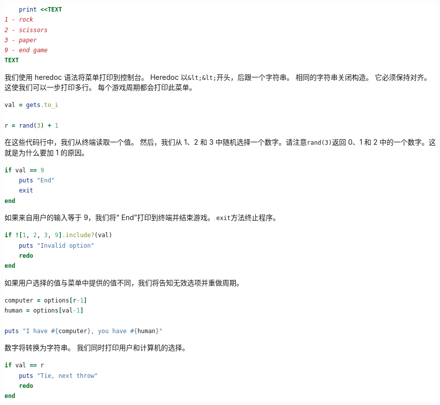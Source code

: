 ```ruby
    print <<TEXT
1 - rock
2 - scissors
3 - paper
9 - end game
TEXT

```

我们使用 heredoc 语法将菜单打印到控制台。 Heredoc 以`&lt;&lt;`开头，后跟一个字符串。 相同的字符串关闭构造。 它必须保持对齐。 这使我们可以一步打印多行。 每个游戏周期都会打印此菜单。

```ruby
val = gets.to_i

r = rand(3) + 1

```

在这些代码行中，我们从终端读取一个值。 然后，我们从 1、2 和 3 中随机选择一个数字。请注意`rand(3)`返回 0、1 和 2 中的一个数字。这就是为什么要加 1 的原因。

```ruby
if val == 9 
    puts "End"
    exit
end

```

如果来自用户的输入等于 9，我们将“ End”打印到终端并结束游戏。 `exit`方法终止程序。

```ruby
if ![1, 2, 3, 9].include?(val)
    puts "Invalid option"
    redo
end

```

如果用户选择的值与菜单中提供的值不同，我们将告知无效选项并重做周期。

```ruby
computer = options[r-1]
human = options[val-1]

puts "I have #{computer}, you have #{human}"

```

数字将转换为字符串。 我们同时打印用户和计算机的选择。

```ruby
if val == r
    puts "Tie, next throw"
    redo
end

```
